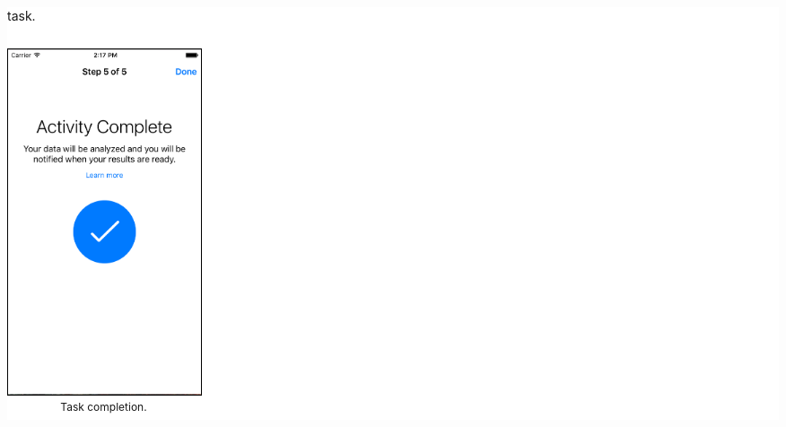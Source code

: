 task.</p><p style="float: left; font-size: 9pt; text-align: center; width: 25%; margin-right: 5%; margin-bottom: 0.5em;"><img src="PsatTaskImages/PSATStep5.png" alt="Task completion screen" style="width: 100%;border: solid black 1px;">Task completion.</p>
<p style="clear: both;">

